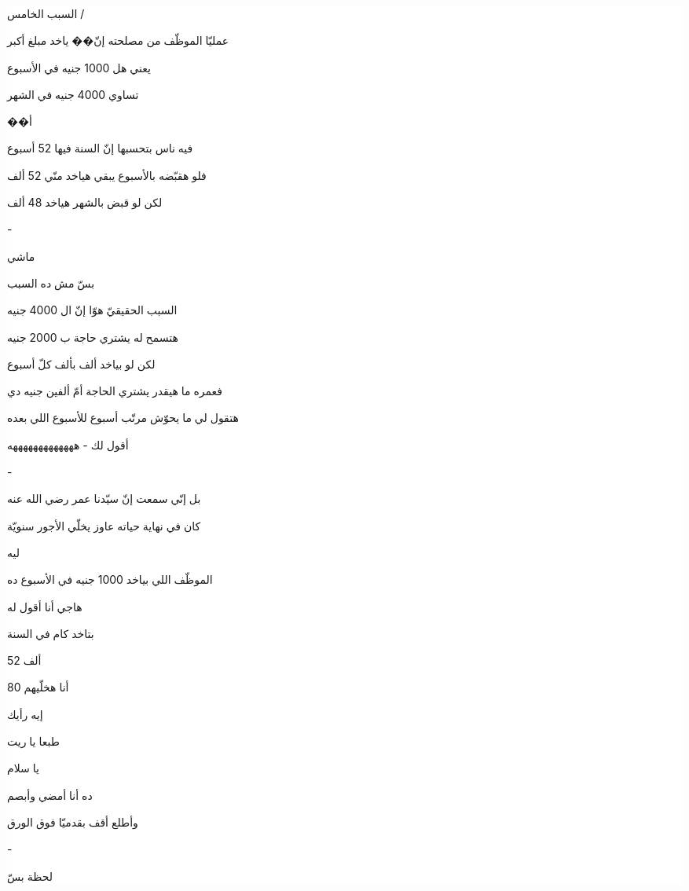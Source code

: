 السبب الخامس /

عمليّا الموظّف من مصلحته إنّ�� ياخد مبلغ أكبر

يعني هل 1000 جنيه في الأسبوع

تساوي 4000 جنيه في الشهر

��أ

فيه ناس بتحسبها إنّ السنة فيها 52 أسبوع

فلو هقبّضه بالأسبوع يبقي هياخد منّي 52 ألف

لكن لو قبض بالشهر هياخد 48 ألف

\-

ماشي

بسّ مش ده السبب

السبب الحقيقيّ هوّا إنّ ال 4000 جنيه

هتسمح له يشتري حاجة ب 2000 جنيه

لكن لو بياخد ألف بألف كلّ أسبوع

فعمره ما هيقدر يشتري الحاجة أمّ ألفين جنيه دي

هتقول لي ما يحوّش مرتّب أسبوع للأسبوع اللي بعده

أقول لك - هههههههههههههه

\-

بل إنّي سمعت إنّ سيّدنا عمر رضي الله عنه

كان في نهاية حياته عاوز يخلّي الأجور سنويّة

ليه

الموظّف اللي بياخد 1000 جنيه في الأسبوع ده

هاجي أنا أقول له

بتاخد كام في السنة

52 ألف

أنا هخلّيهم 80

إيه رأيك

طبعا يا ريت

يا سلام

ده أنا أمضي وأبصم

وأطلع أقف بقدميّا فوق الورق

\-

لحظة بسّ
